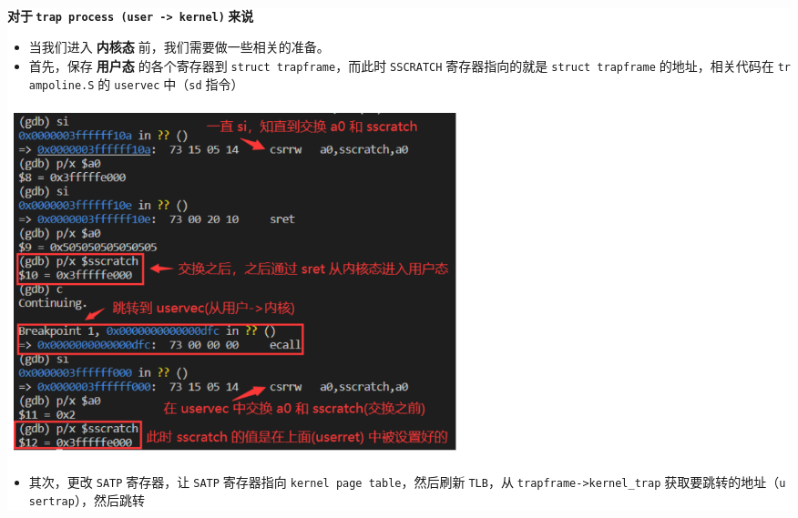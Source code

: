 **对于 `trap process (user -> kernel)` 来说**

- 当我们进入 **内核态** 前，我们需要做一些相关的准备。
- 首先，保存 **用户态** 的各个寄存器到 `struct trapframe`，而此时 `SSCRATCH` 寄存器指向的就是 `struct trapframe` 的地址，相关代码在 `trampoline.S` 的 `uservec` 中（`sd` 指令）

<img src="./images/2.png" style="zoom:70%;" />

- 其次，更改 `SATP` 寄存器，让 `SATP` 寄存器指向 `kernel page table`，然后刷新 `TLB`，从 `trapframe->kernel_trap` 获取要跳转的地址（`usertrap`），然后跳转
